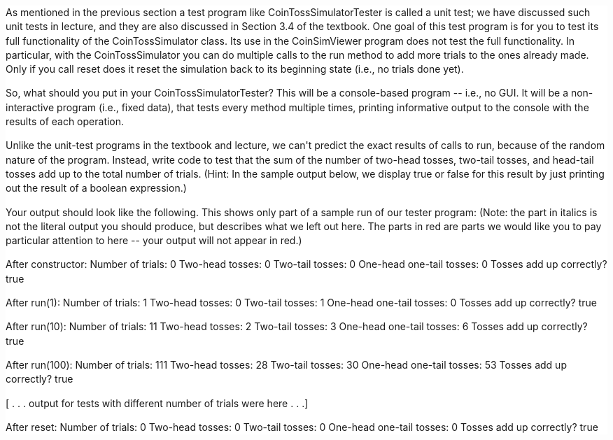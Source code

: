 As mentioned in the previous section a test program like CoinTossSimulatorTester is called a unit test; we have discussed such unit tests in lecture, and they are also discussed in Section 3.4 of the textbook. One goal of this test program is for you to test its full functionality of the CoinTossSimulator class. Its use in the CoinSimViewer program does not test the full functionality. In particular, with the CoinTossSimulator you can do multiple calls to the run method to add more trials to the ones already made. Only if you call reset does it reset the simulation back to its beginning state (i.e., no trials done yet).

So, what should you put in your CoinTossSimulatorTester? This will be a console-based program -- i.e., no GUI. It will be a non-interactive program (i.e., fixed data), that tests every method multiple times, printing informative output to the console with the results of each operation.

Unlike the unit-test programs in the textbook and lecture, we can't predict the exact results of calls to run, because of the random nature of the program. Instead, write code to test that the sum of the number of two-head tosses, two-tail tosses, and head-tail tosses add up to the total number of trials. (Hint: In the sample output below, we display true or false for this result by just printing out the result of a boolean expression.)

Your output should look like the following. This shows only part of a sample run of our tester program: (Note: the part in italics is not the literal output you should produce, but describes what we left out here. The parts in red are parts we would like you to pay particular attention to here -- your output will not appear in red.)

After constructor:
Number of trials: 0
Two-head tosses: 0
Two-tail tosses: 0
One-head one-tail tosses: 0
Tosses add up correctly? true

After run(1):
Number of trials: 1
Two-head tosses: 0
Two-tail tosses: 1
One-head one-tail tosses: 0
Tosses add up correctly? true

After run(10):
Number of trials: 11
Two-head tosses: 2
Two-tail tosses: 3
One-head one-tail tosses: 6
Tosses add up correctly? true

After run(100):
Number of trials: 111
Two-head tosses: 28
Two-tail tosses: 30
One-head one-tail tosses: 53
Tosses add up correctly? true

[ . . . output for tests with different number of trials were here . . .]

After reset:
Number of trials: 0
Two-head tosses: 0
Two-tail tosses: 0
One-head one-tail tosses: 0
Tosses add up correctly? true
